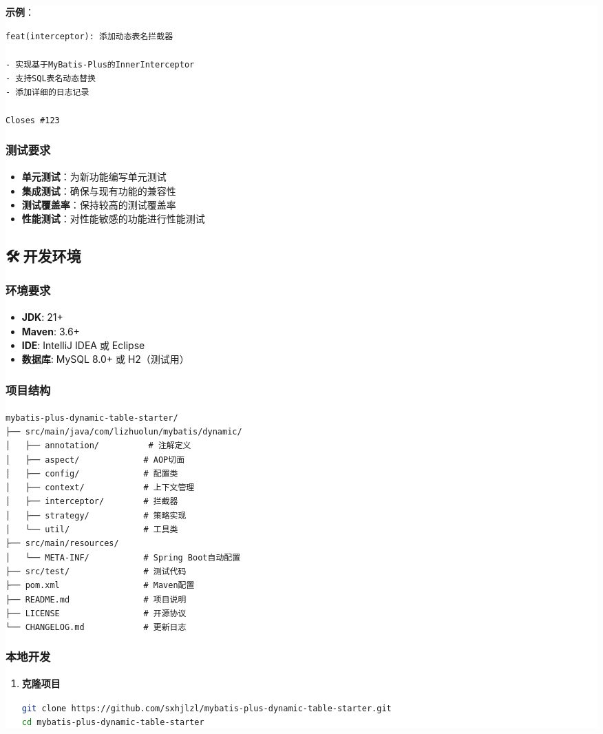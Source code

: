 **示例**：
```
feat(interceptor): 添加动态表名拦截器

- 实现基于MyBatis-Plus的InnerInterceptor
- 支持SQL表名动态替换
- 添加详细的日志记录

Closes #123
```

### 测试要求

- **单元测试**：为新功能编写单元测试
- **集成测试**：确保与现有功能的兼容性
- **测试覆盖率**：保持较高的测试覆盖率
- **性能测试**：对性能敏感的功能进行性能测试

## 🛠️ 开发环境

### 环境要求

- **JDK**: 21+
- **Maven**: 3.6+
- **IDE**: IntelliJ IDEA 或 Eclipse
- **数据库**: MySQL 8.0+ 或 H2（测试用）

### 项目结构

```
mybatis-plus-dynamic-table-starter/
├── src/main/java/com/lizhuolun/mybatis/dynamic/
│   ├── annotation/          # 注解定义
│   ├── aspect/             # AOP切面
│   ├── config/             # 配置类
│   ├── context/            # 上下文管理
│   ├── interceptor/        # 拦截器
│   ├── strategy/           # 策略实现
│   └── util/               # 工具类
├── src/main/resources/
│   └── META-INF/           # Spring Boot自动配置
├── src/test/               # 测试代码
├── pom.xml                 # Maven配置
├── README.md               # 项目说明
├── LICENSE                 # 开源协议
└── CHANGELOG.md            # 更新日志
```

### 本地开发

1. **克隆项目**
   ```bash
   git clone https://github.com/sxhjlzl/mybatis-plus-dynamic-table-starter.git
   cd mybatis-plus-dynamic-table-starter
   ```
